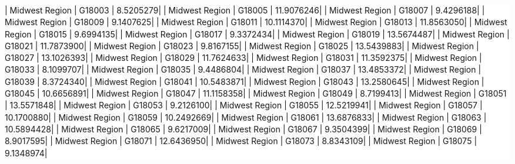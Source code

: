 | Midwest Region   | G18003     |    8.5205279|
| Midwest Region   | G18005     |   11.9076246|
| Midwest Region   | G18007     |    9.4296188|
| Midwest Region   | G18009     |    9.1407625|
| Midwest Region   | G18011     |   10.1114370|
| Midwest Region   | G18013     |   11.8563050|
| Midwest Region   | G18015     |    9.6994135|
| Midwest Region   | G18017     |    9.3372434|
| Midwest Region   | G18019     |   13.5674487|
| Midwest Region   | G18021     |   11.7873900|
| Midwest Region   | G18023     |    9.8167155|
| Midwest Region   | G18025     |   13.5439883|
| Midwest Region   | G18027     |   13.1026393|
| Midwest Region   | G18029     |   11.7624633|
| Midwest Region   | G18031     |   11.3592375|
| Midwest Region   | G18033     |    8.1099707|
| Midwest Region   | G18035     |    9.4486804|
| Midwest Region   | G18037     |   13.4853372|
| Midwest Region   | G18039     |    8.3724340|
| Midwest Region   | G18041     |   10.5483871|
| Midwest Region   | G18043     |   13.2580645|
| Midwest Region   | G18045     |   10.6656891|
| Midwest Region   | G18047     |   11.1158358|
| Midwest Region   | G18049     |    8.7199413|
| Midwest Region   | G18051     |   13.5571848|
| Midwest Region   | G18053     |    9.2126100|
| Midwest Region   | G18055     |   12.5219941|
| Midwest Region   | G18057     |   10.1700880|
| Midwest Region   | G18059     |   10.2492669|
| Midwest Region   | G18061     |   13.6876833|
| Midwest Region   | G18063     |   10.5894428|
| Midwest Region   | G18065     |    9.6217009|
| Midwest Region   | G18067     |    9.3504399|
| Midwest Region   | G18069     |    8.9017595|
| Midwest Region   | G18071     |   12.6436950|
| Midwest Region   | G18073     |    8.8343109|
| Midwest Region   | G18075     |    9.1348974|